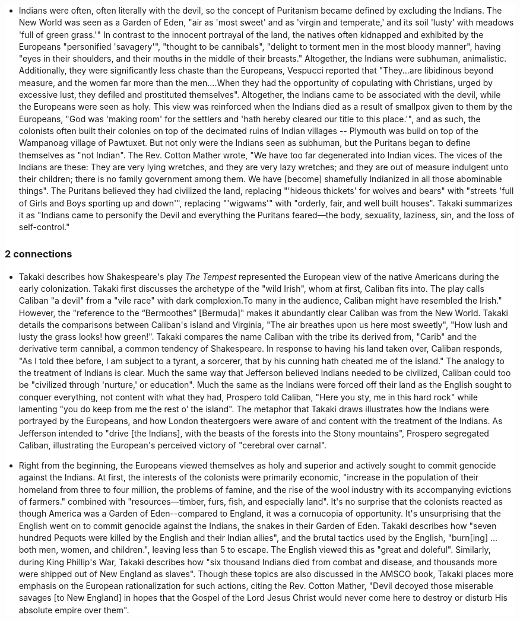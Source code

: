 * Indians were often, often literally with the devil, so the concept of Puritanism became defined by excluding the Indians. The New World was seen as a Garden of Eden, "air as 'most sweet' and as 'virgin and temperate,' and its soil 'lusty' with meadows 'full of green grass.'" In contrast to the innocent portrayal of the land, the natives often kidnapped and exhibited by the Europeans "personified 'savagery'", "thought to be cannibals", "delight to torment men in the most bloody manner", having "eyes in their shoulders, and their mouths in the middle of their breasts." Altogether, the Indians were subhuman, animalistic. Additionally, they were significantly less chaste than the Europeans, Vespucci reported that "They...are libidinous beyond measure, and the women far more than the men....When they had the opportunity of copulating with Christians, urged by excessive lust, they defiled and prostituted themselves". Altogether, the Indians came to be associated with the devil, while the Europeans were seen as holy. This view was reinforced when the Indians died as a result of smallpox given to them by the Europeans, "God was 'making room' for the settlers and 'hath hereby cleared our title to this place.'", and as such, the colonists often built their colonies on top of the decimated ruins of Indian villages -- Plymouth was build on top of the Wampanoag village of Pawtuxet. But not only were the Indians seen as subhuman, but the Puritans began to define themselves as "not Indian". The Rev. Cotton Mather wrote, "We have too far degenerated into Indian vices. The vices of the Indians are these: They are very lying wretches, and they are very lazy wretches; and they are out of measure indulgent unto their children; there is no family government among them. We have [become] shamefully Indianized in all those abominable things". The Puritans believed they had civilized the land, replacing "'hideous thickets' for wolves and bears" with "streets 'full of Girls and Boys sporting up and down'", replacing "'wigwams'" with "orderly, fair, and well built houses". Takaki summarizes it as "Indians came to personify the Devil and everything the Puritans feared—the body, sexuality, laziness, sin, and the loss of self-control."

### 2 connections
* Takaki describes how Shakespeare's play _The Tempest_ represented the European view of the native Americans during the early colonization. Takaki first discusses the archetype of the "wild Irish", whom at first, Caliban fits into. The play calls Caliban "a devil" from a "vile race" with dark complexion.To many in the audience, Caliban might have resembled the Irish." However, the "reference to the “Bermoothes” [Bermuda]" makes it abundantly clear Caliban was from the New World. Takaki details the comparisons between Caliban's island and Virginia, "The air breathes upon us here most sweetly", "How lush and lusty the grass looks! how green!". Takaki compares the name Caliban with the tribe its derived from, "Carib" and the derivative term cannibal, a common tendency of Shakespeare. In response to having his land taken over, Caliban responds, "As I told thee before, I am subject to a tyrant, a sorcerer, that by his cunning hath cheated me of the island." The analogy to the treatment of Indians is clear. Much the same way that Jefferson believed Indians needed to be civilized, Caliban could too be "civilized through 'nurture,' or education". Much the same as the Indians were forced off their land as the English sought to conquer everything, not content with what they had, Prospero told Caliban, "Here you sty, me in this hard rock" while lamenting "you do keep from me the rest o’ the island". The metaphor that Takaki draws illustrates how the Indians were portrayed by the Europeans, and how London theatergoers were aware of and content with the treatment of the Indians. As Jefferson intended to "drive [the Indians], with the beasts of the forests into the Stony mountains", Prospero segregated Caliban, illustrating the European's perceived victory of "cerebral over carnal".

* Right from the beginning, the Europeans viewed themselves as holy and superior and actively sought to commit genocide against the Indians. At first, the interests of the colonists were primarily economic, "increase in the population of their homeland from three to four million, the problems of famine, and the rise of the wool industry with its accompanying evictions of farmers." combined with "resources—timber, furs, fish, and especially land". It's no surprise that the colonists reacted as though America was a Garden of Eden--compared to England, it was a cornucopia of opportunity. It's unsurprising that the English went on to commit genocide against the Indians, the snakes in their Garden of Eden. Takaki describes how "seven hundred Pequots were killed by the English and their Indian allies", and the brutal tactics used by the English, "burn[ing] ... both men, women, and children.", leaving less than 5 to escape. The English viewed this as "great and doleful". Similarly, during King Phillip's War, Takaki describes how "six thousand Indians died from combat and disease, and thousands more were shipped out of New England as slaves". Though these topics are also discussed in the AMSCO book, Takaki places more emphasis on the European rationalization for such actions, citing the Rev. Cotton Mather, "Devil decoyed those miserable savages [to New England] in hopes that the Gospel of the Lord Jesus Christ would never come here to destroy or disturb His absolute empire over them". 
